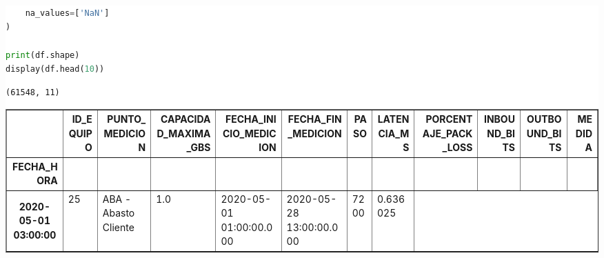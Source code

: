 ```python
    na_values=['NaN']
)

print(df.shape)
display(df.head(10))
```

    (61548, 11)
    


<div>
<style scoped>
    .dataframe tbody tr th:only-of-type {
        vertical-align: middle;
    }

    .dataframe tbody tr th {
        vertical-align: top;
    }

    .dataframe thead th {
        text-align: right;
    }
</style>
<table border="1" class="dataframe">
  <thead>
    <tr style="text-align: right;">
      <th></th>
      <th>ID_EQUIPO</th>
      <th>PUNTO_MEDICION</th>
      <th>CAPACIDAD_MAXIMA_GBS</th>
      <th>FECHA_INICIO_MEDICION</th>
      <th>FECHA_FIN_MEDICION</th>
      <th>PASO</th>
      <th>LATENCIA_MS</th>
      <th>PORCENTAJE_PACK_LOSS</th>
      <th>INBOUND_BITS</th>
      <th>OUTBOUND_BITS</th>
      <th>MEDIDA</th>
    </tr>
    <tr>
      <th>FECHA_HORA</th>
      <th></th>
      <th></th>
      <th></th>
      <th></th>
      <th></th>
      <th></th>
      <th></th>
      <th></th>
      <th></th>
      <th></th>
      <th></th>
    </tr>
  </thead>
  <tbody>
    <tr>
      <th>2020-05-01 03:00:00</th>
      <td>25</td>
      <td>ABA - Abasto Cliente</td>
      <td>1.0</td>
      <td>2020-05-01 01:00:00.000</td>
      <td>2020-05-28 13:00:00.000</td>
      <td>7200</td>
      <td>0.636025</td>